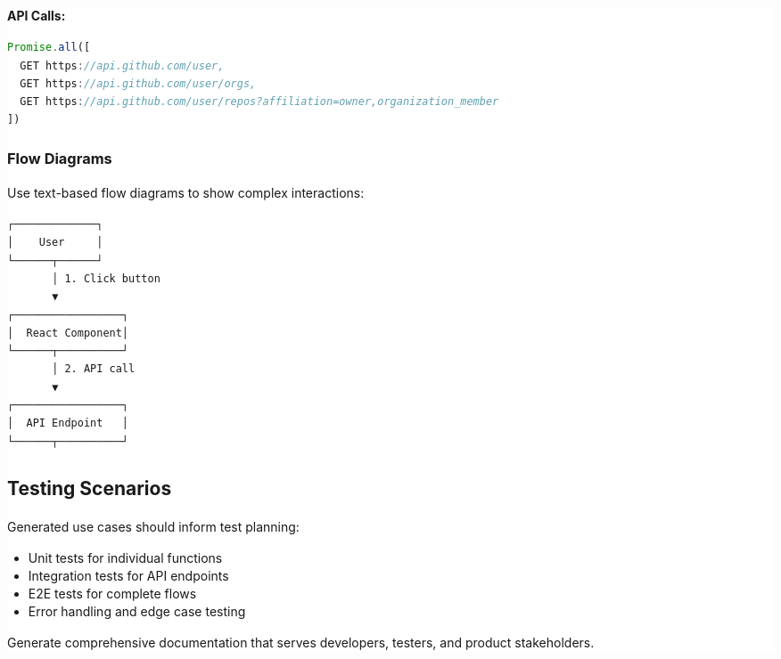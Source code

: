 **API Calls:**
```javascript
Promise.all([
  GET https://api.github.com/user,
  GET https://api.github.com/user/orgs,
  GET https://api.github.com/user/repos?affiliation=owner,organization_member
])
```

### **Flow Diagrams**
Use text-based flow diagrams to show complex interactions:

```
┌─────────────┐
│    User     │
└──────┬──────┘
       │ 1. Click button
       ▼
┌─────────────────┐
│  React Component│
└──────┬──────────┘
       │ 2. API call
       ▼
┌─────────────────┐
│  API Endpoint   │
└──────┬──────────┘
```

## Testing Scenarios

Generated use cases should inform test planning:
- Unit tests for individual functions
- Integration tests for API endpoints
- E2E tests for complete flows
- Error handling and edge case testing

Generate comprehensive documentation that serves developers, testers, and product stakeholders.